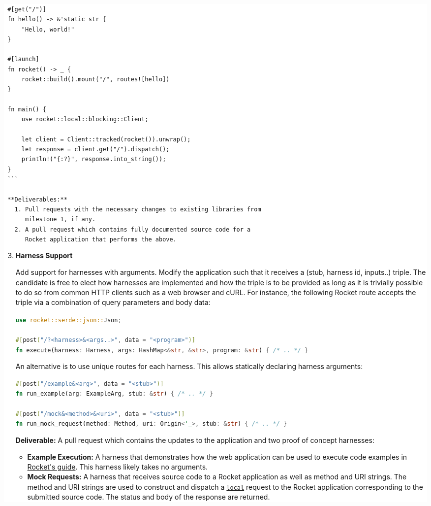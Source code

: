      #[get("/")]
     fn hello() -> &'static str {
         "Hello, world!"
     }

     #[launch]
     fn rocket() -> _ {
         rocket::build().mount("/", routes![hello])
     }

     fn main() {
         use rocket::local::blocking::Client;

         let client = Client::tracked(rocket()).unwrap();
         let response = client.get("/").dispatch();
         println!("{:?}", response.into_string());
     }
     ```

     **Deliverables:**
       1. Pull requests with the necessary changes to existing libraries from
          milestone 1, if any.
       2. A pull request which contains fully documented source code for a
          Rocket application that performs the above.

  3. **Harness Support**

     Add support for harnesses with arguments. Modify the application such that
     it receives a (stub, harness id, inputs..) triple. The candidate is free to
     elect how harnesses are implemented and how the triple is to be provided as
     long as it is trivially possible to do so from common HTTP clients such as
     a web browser and cURL. For instance, the following Rocket route accepts
     the triple via a combination of query parameters and body data:

     ```rust
     use rocket::serde::json::Json;

     #[post("/?<harness>&<args..>", data = "<program>")]
     fn execute(harness: Harness, args: HashMap<&str, &str>, program: &str) { /* .. */ }
     ```

     An alternative is to use unique routes for each harness. This allows
     statically declaring harness arguments:

     ```rust
     #[post("/example&<arg>", data = "<stub>")]
     fn run_example(arg: ExampleArg, stub: &str) { /* .. */ }

     #[post("/mock&<method>&<uri>", data = "<stub>")]
     fn run_mock_request(method: Method, uri: Origin<'_>, stub: &str) { /* .. */ }
     ```

     **Deliverable:** A pull request which contains the updates to the
     application and two proof of concept harnesses:
       - **Example Execution:** A harness that demonstrates how the web
         application can be used to execute code examples in [Rocket's guide].
         This harness likely takes no arguments.
       - **Mock Requests:** A harness that receives source code to a Rocket
         application as well as method and URI strings. The method and URI
         strings are used to construct and dispatch a [`local`] request to the
         Rocket application corresponding to the submitted source code. The
         status and body of the response are returned.


[summary]: #summary
[Rust playground]: https://play.rust-lang.org/
[motivation]: #motivation
[Rocket's guide]: https://rocket.rs/guide
[`std` docs]: https://doc.rust-lang.org/stable/std/macro.print.html#examples
[Svelte's examples]: https://svelte.dev/examples/hello-world
[requirements]: #requirements
[description]: #description
[harness]: #harnesses
[harnesses]: #harnesses
[security]: #security
[performance]: #performance
[goals]: #goals
[milestones]: #milestones
[`local`]: https://api.rocket.rs/v0.5/rocket/local/
[compensation]: #compensation